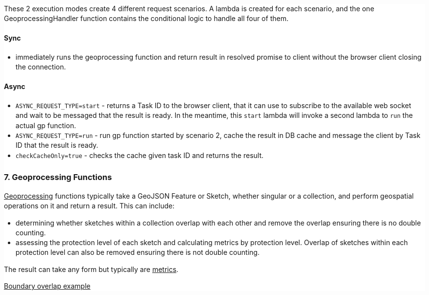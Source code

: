 These 2 execution modes create 4 different request scenarios. A lambda is created for each scenario, and the one GeoprocessingHandler function contains the conditional logic to handle all four of them.

#### Sync

- immediately runs the geoprocessing function and return result in resolved promise to client without the browser client closing the connection.

#### Async

- `ASYNC_REQUEST_TYPE=start` - returns a Task ID to the browser client, that it can use to subscribe to the available web socket and wait to be messaged that the result is ready. In the meantime, this `start` lambda will invoke a second lambda to `run` the actual gp function.
- `ASYNC_REQUEST_TYPE=run` - run gp function started by scenario 2, cache the result in DB cache and message the client by Task ID that the result is ready.
- `checkCacheOnly=true` - checks the cache given task ID and returns the result.

### 7. Geoprocessing Functions

[Geoprocessing](https://seasketch.github.io/geoprocessing/api/classes/geoprocessing.GeoprocessingHandler.html#func) functions typically take a GeoJSON Feature or Sketch, whether singular or a collection, and perform geospatial operations on it and return a result. This can include:

- determining whether sketches within a collection overlap with each other and remove the overlap ensuring there is no double counting.
- assessing the protection level of each sketch and calculating metrics by protection level. Overlap of sketches within each protection level can also be removed ensuring there is not double counting.

The result can take any form but typically are [metrics](/concepts/Concepts.md#metrics).

[Boundary overlap example](https://github.com/seasketch/fsm-reports/blob/main/src/functions/boundaryAreaOverlap.ts#L23)
